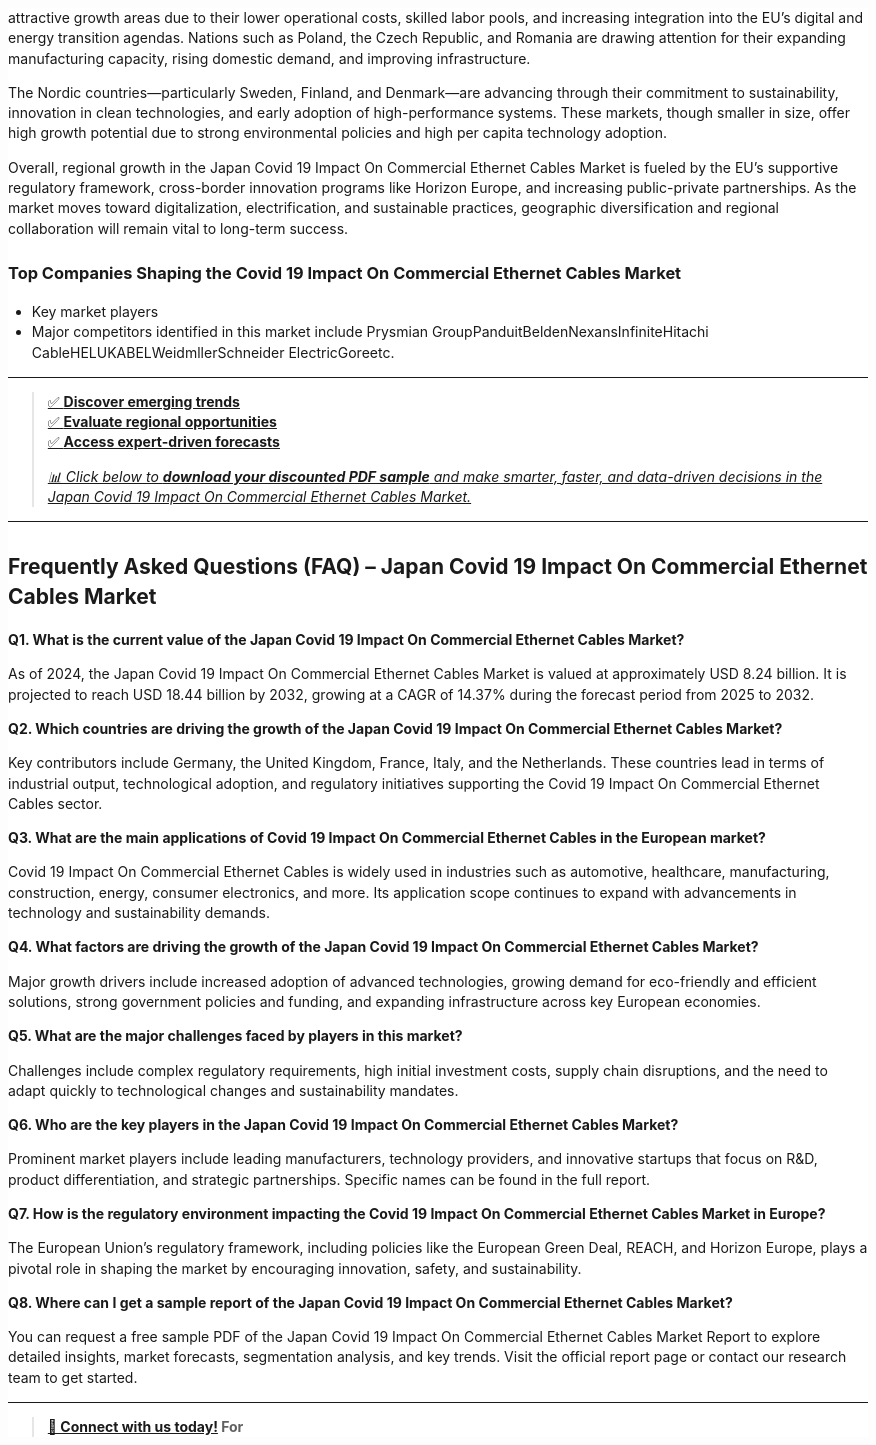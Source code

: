 attractive growth areas due to their lower operational costs, skilled labor pools, and increasing integration into the EU&rsquo;s digital and energy transition agendas. Nations such as Poland, the Czech Republic, and Romania are drawing attention for their expanding manufacturing capacity, rising domestic demand, and improving infrastructure.</p><p>The Nordic countries&mdash;particularly Sweden, Finland, and Denmark&mdash;are advancing through their commitment to sustainability, innovation in clean technologies, and early adoption of high-performance systems. These markets, though smaller in size, offer high growth potential due to strong environmental policies and high per capita technology adoption.</p><p>Overall, regional growth in the Japan Covid 19 Impact On Commercial Ethernet Cables Market is fueled by the EU&rsquo;s supportive regulatory framework, cross-border innovation programs like Horizon Europe, and increasing public-private partnerships. As the market moves toward digitalization, electrification, and sustainable practices, geographic diversification and regional collaboration will remain vital to long-term success.</p><p><h3>Top Companies Shaping the Covid 19 Impact On Commercial Ethernet Cables Market </h3><ul><li>Key market players</li><li>Major competitors identified in this market include Prysmian GroupPanduitBeldenNexansInfiniteHitachi CableHELUKABELWeidmllerSchneider ElectricGoreetc.</li></ul></p><hr /><blockquote><p><a href="https://www.marketresearchintellect.com/ask-for-discount/?rid=545805&amp;amp;utm_source=Github-R&amp;amp;utm_medium=805">✅ <strong data-start="617" data-end="645">Discover emerging trends</strong></a><br data-start="645" data-end="648" /><a href="https://www.marketresearchintellect.com/ask-for-discount/?rid=545805&amp;amp;utm_source=Github-R&amp;amp;utm_medium=805"> ✅ <strong data-start="650" data-end="685">Evaluate regional opportunities</strong></a><br data-start="685" data-end="688" /><a href="https://www.marketresearchintellect.com/ask-for-discount/?rid=545805&amp;amp;utm_source=Github-R&amp;amp;utm_medium=805"> ✅ <strong data-start="690" data-end="724">Access expert-driven forecasts</strong></a></p><p class="" data-start="728" data-end="864"><em><a href="https://www.marketresearchintellect.com/ask-for-discount/?rid=545805&amp;amp;utm_source=Github-R&amp;amp;utm_medium=805">📊 Click below to <strong data-start="746" data-end="785">download your discounted PDF sample</strong> and make smarter, faster, and data-driven decisions in the Japan Covid 19 Impact On Commercial Ethernet Cables Market.</a></em></p></blockquote><hr /><h2>Frequently Asked Questions (FAQ) &ndash; Japan Covid 19 Impact On Commercial Ethernet Cables Market</h2><p><strong>Q1. What is the current value of the Japan Covid 19 Impact On Commercial Ethernet Cables Market?</strong></p><p>As of 2024, the Japan Covid 19 Impact On Commercial Ethernet Cables Market is valued at approximately USD 8.24 billion. It is projected to reach USD 18.44 billion by 2032, growing at a CAGR of 14.37% during the forecast period from 2025 to 2032.</p><p><strong>Q2. Which countries are driving the growth of the Japan Covid 19 Impact On Commercial Ethernet Cables Market?</strong></p><p>Key contributors include Germany, the United Kingdom, France, Italy, and the Netherlands. These countries lead in terms of industrial output, technological adoption, and regulatory initiatives supporting the Covid 19 Impact On Commercial Ethernet Cables sector.</p><p><strong>Q3. What are the main applications of Covid 19 Impact On Commercial Ethernet Cables in the European market?</strong></p><p>Covid 19 Impact On Commercial Ethernet Cables is widely used in industries such as automotive, healthcare, manufacturing, construction, energy, consumer electronics, and more. Its application scope continues to expand with advancements in technology and sustainability demands.</p><p><strong>Q4. What factors are driving the growth of the Japan Covid 19 Impact On Commercial Ethernet Cables Market?</strong></p><p>Major growth drivers include increased adoption of advanced technologies, growing demand for eco-friendly and efficient solutions, strong government policies and funding, and expanding infrastructure across key European economies.</p><p><strong>Q5. What are the major challenges faced by players in this market?</strong></p><p>Challenges include complex regulatory requirements, high initial investment costs, supply chain disruptions, and the need to adapt quickly to technological changes and sustainability mandates.</p><p><strong>Q6. Who are the key players in the Japan Covid 19 Impact On Commercial Ethernet Cables Market?</strong></p><p>Prominent market players include leading manufacturers, technology providers, and innovative startups that focus on R&amp;D, product differentiation, and strategic partnerships. Specific names can be found in the full report.</p><p><strong>Q7. How is the regulatory environment impacting the Covid 19 Impact On Commercial Ethernet Cables Market in Europe?</strong></p><p>The European Union&rsquo;s regulatory framework, including policies like the European Green Deal, REACH, and Horizon Europe, plays a pivotal role in shaping the market by encouraging innovation, safety, and sustainability.</p><p><strong>Q8. Where can I get a sample report of the Japan Covid 19 Impact On Commercial Ethernet Cables Market?</strong></p><p>You can request a free sample PDF of the Japan Covid 19 Impact On Commercial Ethernet Cables Market Report to explore detailed insights, market forecasts, segmentation analysis, and key trends. Visit the official report page or contact our research team to get started.</p><hr /><blockquote><p><span class="font-[700]"><strong><a href="https://www.marketresearchintellect.com/product/covid-19-impact-on-commercial-ethernet-cables-market-size-forecast-2/?utm_source=Linkedin&utm_medium=805">📩 Connect with us today!</a> For